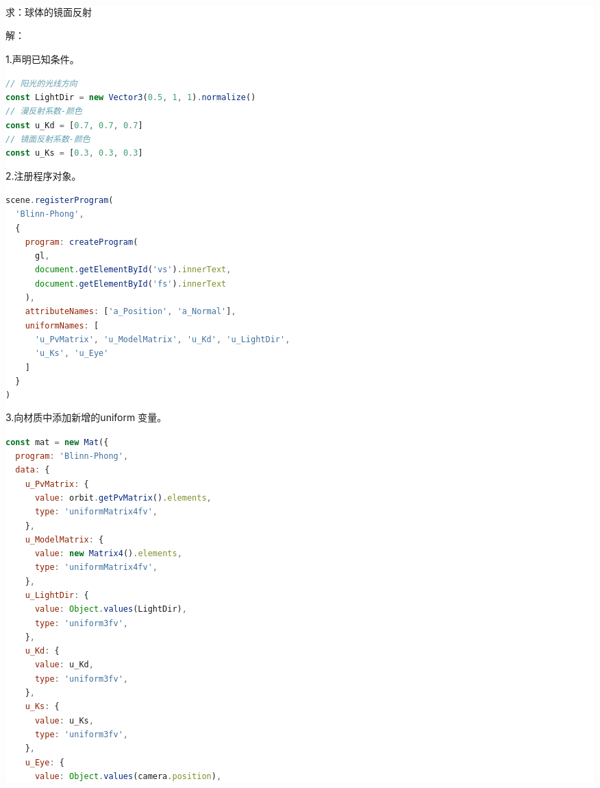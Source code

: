 求：球体的镜面反射

解：

1.声明已知条件。

```js
// 阳光的光线方向
const LightDir = new Vector3(0.5, 1, 1).normalize()
// 漫反射系数-颜色
const u_Kd = [0.7, 0.7, 0.7]
// 镜面反射系数-颜色
const u_Ks = [0.3, 0.3, 0.3]

```



2.注册程序对象。

```js
scene.registerProgram(
  'Blinn-Phong',
  {
    program: createProgram(
      gl,
      document.getElementById('vs').innerText,
      document.getElementById('fs').innerText
    ),
    attributeNames: ['a_Position', 'a_Normal'],
    uniformNames: [
      'u_PvMatrix', 'u_ModelMatrix', 'u_Kd', 'u_LightDir',
      'u_Ks', 'u_Eye'
    ]
  }
)

```



3.向材质中添加新增的uniform 变量。

```js
const mat = new Mat({
  program: 'Blinn-Phong',
  data: {
    u_PvMatrix: {
      value: orbit.getPvMatrix().elements,
      type: 'uniformMatrix4fv',
    },
    u_ModelMatrix: {
      value: new Matrix4().elements,
      type: 'uniformMatrix4fv',
    },
    u_LightDir: {
      value: Object.values(LightDir),
      type: 'uniform3fv',
    },
    u_Kd: {
      value: u_Kd,
      type: 'uniform3fv',
    },
    u_Ks: {
      value: u_Ks,
      type: 'uniform3fv',
    },
    u_Eye: {
      value: Object.values(camera.position),
```